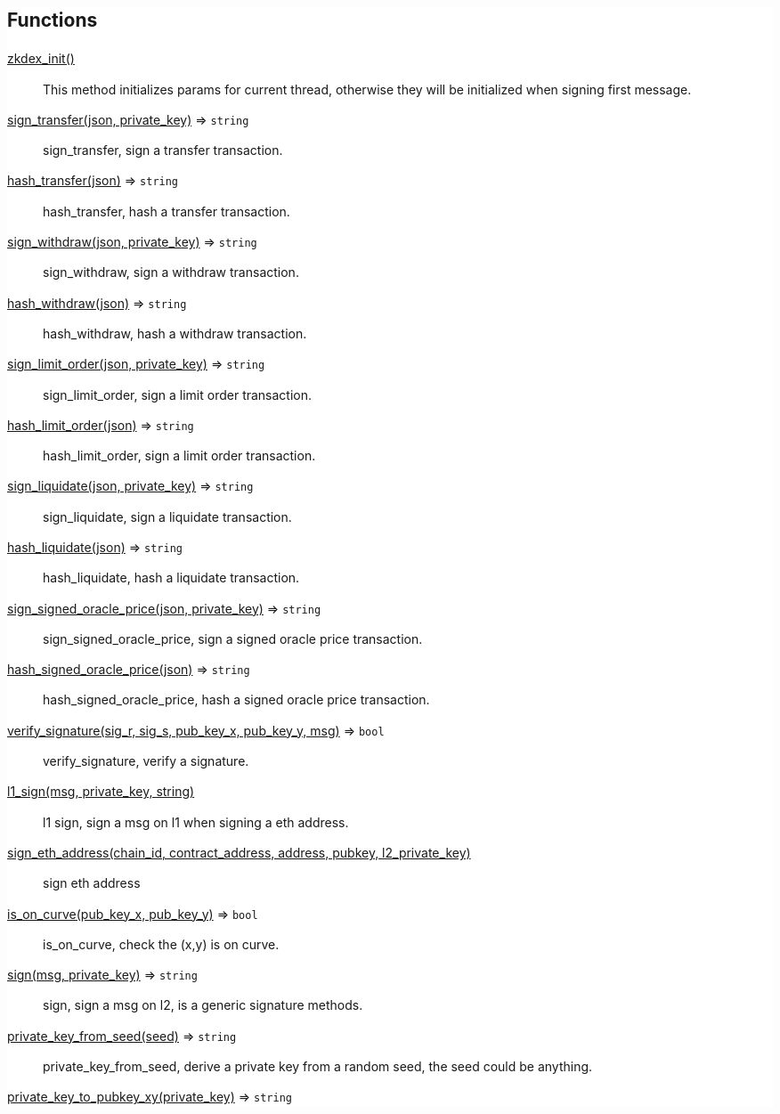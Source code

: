 ## Functions

<dl>
<dt><a href="#zkdex_init">zkdex_init()</a></dt>
<dd><p>This method initializes params for current thread, otherwise they will be initialized when signing
first message.</p>
</dd>
<dt><a href="#sign_transfer">sign_transfer(json, private_key)</a> ⇒ <code>string</code></dt>
<dd><p>sign_transfer, sign a transfer transaction.</p>
</dd>
<dt><a href="#hash_transfer">hash_transfer(json)</a> ⇒ <code>string</code></dt>
<dd><p>hash_transfer, hash a transfer transaction.</p>
</dd>
<dt><a href="#sign_withdraw">sign_withdraw(json, private_key)</a> ⇒ <code>string</code></dt>
<dd><p>sign_withdraw, sign a withdraw transaction.</p>
</dd>
<dt><a href="#hash_withdraw">hash_withdraw(json)</a> ⇒ <code>string</code></dt>
<dd><p>hash_withdraw, hash a withdraw transaction.</p>
</dd>
<dt><a href="#sign_limit_order">sign_limit_order(json, private_key)</a> ⇒ <code>string</code></dt>
<dd><p>sign_limit_order, sign a limit order transaction.</p>
</dd>
<dt><a href="#hash_limit_order">hash_limit_order(json)</a> ⇒ <code>string</code></dt>
<dd><p>hash_limit_order, sign a limit order transaction.</p>
</dd>
<dt><a href="#sign_liquidate">sign_liquidate(json, private_key)</a> ⇒ <code>string</code></dt>
<dd><p>sign_liquidate, sign a liquidate transaction.</p>
</dd>
<dt><a href="#hash_liquidate">hash_liquidate(json)</a> ⇒ <code>string</code></dt>
<dd><p>hash_liquidate, hash a liquidate transaction.</p>
</dd>
<dt><a href="#sign_signed_oracle_price">sign_signed_oracle_price(json, private_key)</a> ⇒ <code>string</code></dt>
<dd><p>sign_signed_oracle_price, sign a signed oracle price transaction.</p>
</dd>
<dt><a href="#hash_signed_oracle_price">hash_signed_oracle_price(json)</a> ⇒ <code>string</code></dt>
<dd><p>hash_signed_oracle_price, hash a signed oracle price transaction.</p>
</dd>
<dt><a href="#verify_signature">verify_signature(sig_r, sig_s, pub_key_x, pub_key_y, msg)</a> ⇒ <code>bool</code></dt>
<dd><p>verify_signature, verify a signature.</p>
</dd>
<dt><a href="#l1_sign">l1_sign(msg, private_key, string)</a></dt>
<dd><p>l1 sign, sign a msg on l1 when signing a eth address.</p>
</dd>
<dt><a href="#sign_eth_address">sign_eth_address(chain_id, contract_address, address, pubkey, l2_private_key)</a></dt>
<dd><p>sign eth address</p>
</dd>
<dt><a href="#is_on_curve">is_on_curve(pub_key_x, pub_key_y)</a> ⇒ <code>bool</code></dt>
<dd><p>is_on_curve, check the (x,y) is on curve.</p>
</dd>
<dt><a href="#sign">sign(msg, private_key)</a> ⇒ <code>string</code></dt>
<dd><p>sign, sign a msg on l2, is a generic signature methods.</p>
</dd>
<dt><a href="#private_key_from_seed">private_key_from_seed(seed)</a> ⇒ <code>string</code></dt>
<dd><p>private_key_from_seed, derive a private key from a random seed, the seed could be anything.</p>
</dd>
<dt><a href="#private_key_to_pubkey_xy">private_key_to_pubkey_xy(private_key)</a> ⇒ <code>string</code></dt>